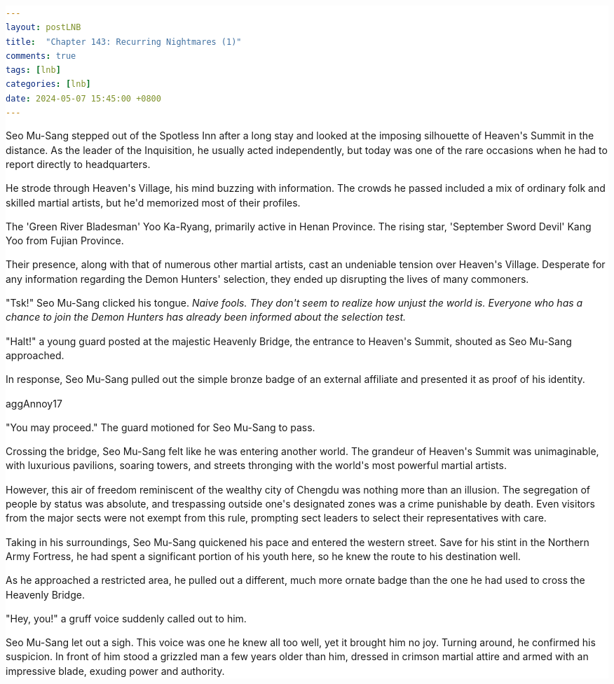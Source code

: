 ```yaml
---
layout: postLNB
title:  "Chapter 143: Recurring Nightmares (1)"
comments: true
tags: [lnb]
categories: [lnb]
date: 2024-05-07 15:45:00 +0800
---
```


Seo Mu-Sang stepped out of the Spotless Inn after a long stay and looked at the imposing silhouette of Heaven's Summit in the distance. As the leader of the Inquisition, he usually acted independently, but today was one of the rare occasions when he had to report directly to headquarters.

He strode through Heaven's Village, his mind buzzing with information. The crowds he passed included a mix of ordinary folk and skilled martial artists, but he'd memorized most of their profiles. 

The 'Green River Bladesman' Yoo Ka-Ryang, primarily active in Henan Province. The rising star, 'September Sword Devil' Kang Yoo from Fujian Province. 

Their presence, along with that of numerous other martial artists, cast an undeniable tension over Heaven's Village. Desperate for any information regarding the Demon Hunters' selection, they ended up disrupting the lives of many commoners.

"Tsk!" Seo Mu-Sang clicked his tongue. *Naive fools. They don't seem to realize how unjust the world is. Everyone who has a chance to join the Demon Hunters has already been informed about the selection test.* 

"Halt!" a young guard posted at the majestic Heavenly Bridge, the entrance to Heaven's Summit, shouted as Seo Mu-Sang approached.

In response, Seo Mu-Sang pulled out the simple bronze badge of an external affiliate and presented it as proof of his identity. 

aggAnnoy17

"You may proceed." The guard motioned for Seo Mu-Sang to pass.

Crossing the bridge, Seo Mu-Sang felt like he was entering another world. The grandeur of Heaven's Summit was unimaginable, with luxurious pavilions, soaring towers, and streets thronging with the world's most powerful martial artists.

However, this air of freedom reminiscent of the wealthy city of Chengdu was nothing more than an illusion. The segregation of people by status was absolute, and trespassing outside one's designated zones was a crime punishable by death. Even visitors from the major sects were not exempt from this rule, prompting sect leaders to select their representatives with care.

Taking in his surroundings, Seo Mu-Sang quickened his pace and entered the western street. Save for his stint in the Northern Army Fortress, he had spent a significant portion of his youth here, so he knew the route to his destination well.

As he approached a restricted area, he pulled out a different, much more ornate badge than the one he had used to cross the Heavenly Bridge. 

"Hey, you!" a gruff voice suddenly called out to him.

Seo Mu-Sang let out a sigh. This voice was one he knew all too well, yet it brought him no joy. Turning around, he confirmed his suspicion. In front of him stood a grizzled man a few years older than him, dressed in crimson martial attire and armed with an impressive blade, exuding power and authority.
